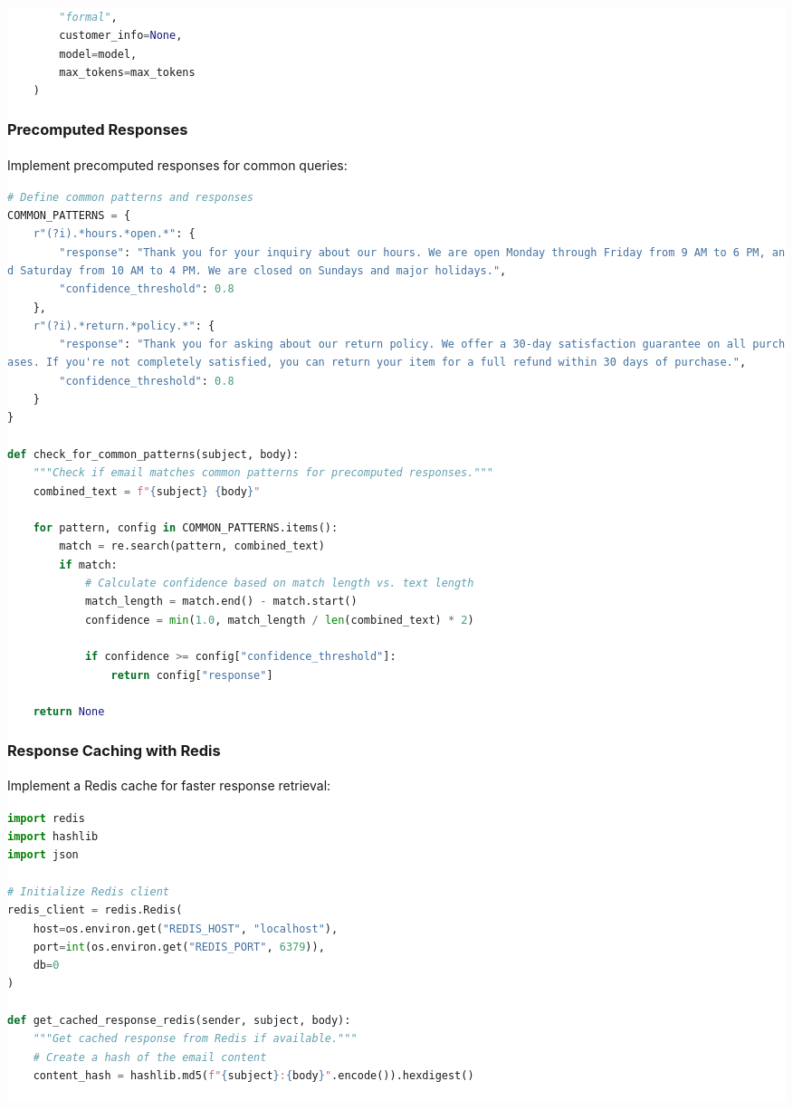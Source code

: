 ```python
        "formal",
        customer_info=None,
        model=model,
        max_tokens=max_tokens
    )
```

### Precomputed Responses

Implement precomputed responses for common queries:

```python
# Define common patterns and responses
COMMON_PATTERNS = {
    r"(?i).*hours.*open.*": {
        "response": "Thank you for your inquiry about our hours. We are open Monday through Friday from 9 AM to 6 PM, and Saturday from 10 AM to 4 PM. We are closed on Sundays and major holidays.",
        "confidence_threshold": 0.8
    },
    r"(?i).*return.*policy.*": {
        "response": "Thank you for asking about our return policy. We offer a 30-day satisfaction guarantee on all purchases. If you're not completely satisfied, you can return your item for a full refund within 30 days of purchase.",
        "confidence_threshold": 0.8
    }
}

def check_for_common_patterns(subject, body):
    """Check if email matches common patterns for precomputed responses."""
    combined_text = f"{subject} {body}"
    
    for pattern, config in COMMON_PATTERNS.items():
        match = re.search(pattern, combined_text)
        if match:
            # Calculate confidence based on match length vs. text length
            match_length = match.end() - match.start()
            confidence = min(1.0, match_length / len(combined_text) * 2)
            
            if confidence >= config["confidence_threshold"]:
                return config["response"]
    
    return None
```

### Response Caching with Redis

Implement a Redis cache for faster response retrieval:

```python
import redis
import hashlib
import json

# Initialize Redis client
redis_client = redis.Redis(
    host=os.environ.get("REDIS_HOST", "localhost"),
    port=int(os.environ.get("REDIS_PORT", 6379)),
    db=0
)

def get_cached_response_redis(sender, subject, body):
    """Get cached response from Redis if available."""
    # Create a hash of the email content
    content_hash = hashlib.md5(f"{subject}:{body}".encode()).hexdigest()
    
```